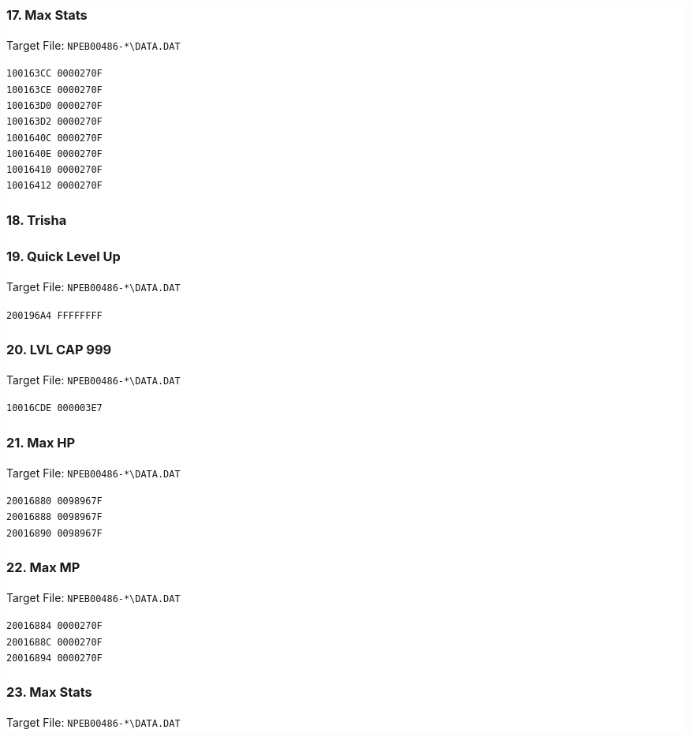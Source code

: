 ### 17. Max Stats

Target File: `NPEB00486-*\DATA.DAT`

```
100163CC 0000270F
100163CE 0000270F
100163D0 0000270F
100163D2 0000270F
1001640C 0000270F
1001640E 0000270F
10016410 0000270F
10016412 0000270F
```

### 18. Trisha
### 19. Quick Level Up

Target File: `NPEB00486-*\DATA.DAT`

```
200196A4 FFFFFFFF
```

### 20. LVL CAP 999

Target File: `NPEB00486-*\DATA.DAT`

```
10016CDE 000003E7
```

### 21. Max HP

Target File: `NPEB00486-*\DATA.DAT`

```
20016880 0098967F
20016888 0098967F
20016890 0098967F
```

### 22. Max MP

Target File: `NPEB00486-*\DATA.DAT`

```
20016884 0000270F
2001688C 0000270F
20016894 0000270F
```

### 23. Max Stats

Target File: `NPEB00486-*\DATA.DAT`
